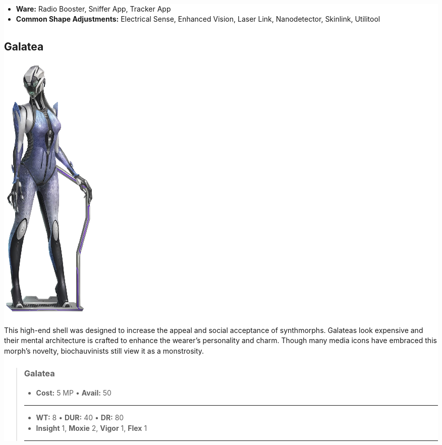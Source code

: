 
- **Ware:** Radio Booster, Sniffer App, Tracker App
- **Common Shape Adjustments:** Electrical Sense, Enhanced Vision, Laser Link, Nanodetector, Skinlink, Utilitool

</blockquote>

## Galatea

![Galatea](./PNG/galatea.png)

This high-end shell was designed to increase the appeal and social acceptance of synthmorphs. Galateas look expensive and their mental architecture is crafted to enhance the wearer’s personality and charm. Though many media icons have embraced this morph’s novelty, biochauvinists still view it as a monstrosity.

<blockquote class="indent stat-list">

### Galatea

- **Cost:** 5&nbsp;MP • **Avail:** 50

---

- **WT:** 8 • **DUR:** 40 • **DR:** 80
- **Insight** 1, **Moxie** 2, **Vigor** 1, **Flex** 1

---
